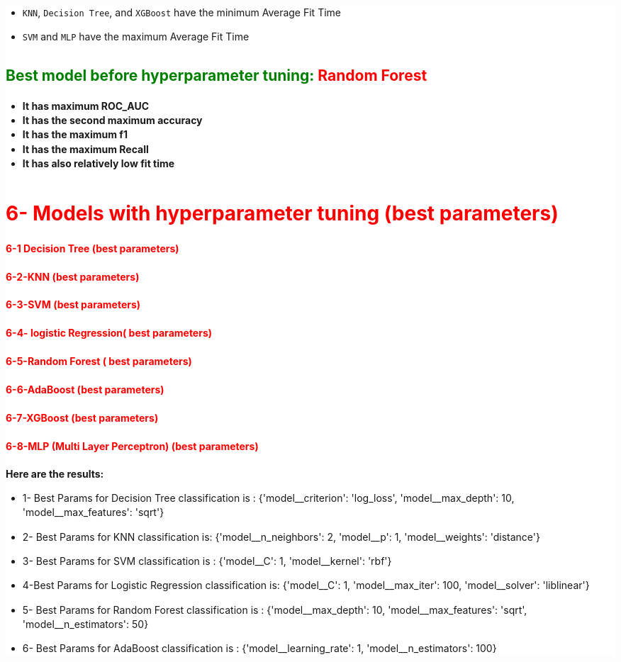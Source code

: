 - `KNN`, `Decision Tree`, and `XGBoost` have the minimum Average Fit Time 

- `SVM` and `MLP` have the maximum Average Fit Time
    
## <span style="color: green; "> **Best model before hyperparameter tuning**: <span style="color: red ; ">**Random Forest**   </span> 
- **It has maximum ROC_AUC**
- **It has the second maximum accuracy**
- **It has the maximum f1**
- **It has the maximum Recall**
- **It has also relatively low fit time**


#  <span style="color: red; "> **6- Models with hyperparameter tuning (best parameters)** </span>  

####  <span style="color: red; "> **6-1 Decision Tree (best parameters)** </span>  
#### <span style="color: red; ">  **6-2-KNN (best parameters)** </span> 
#### <span style="color: red; ">  **6-3-SVM (best parameters)** </span> 
#### <span style="color: red; ">  **6-4- logistic Regression( best parameters)** </span> 
#### <span style="color: red; ">  **6-5-Random Forest ( best parameters)** </span> 
#### <span style="color: red; ">  **6-6-AdaBoost (best parameters)** </span> 
#### <span style="color: red; ">  **6-7-XGBoost (best parameters)** </span> 
#### <span style="color: red; ">  **6-8-MLP (Multi Layer Perceptron) (best parameters)** </span> 

 **Here are the results:**
- 1- Best Params for Decision Tree classification is : {'model__criterion': 'log_loss', 'model__max_depth': 10, 'model__max_features': 'sqrt'}
  
- 2- Best Params for KNN classification is: {'model__n_neighbors': 2, 'model__p': 1, 'model__weights': 'distance'}

- 3- Best Params for SVM classification is : {'model__C': 1, 'model__kernel': 'rbf'}
  
- 4-Best Params for Logistic Regression classification is: {'model__C': 1, 'model__max_iter': 100, 'model__solver': 'liblinear'}
  
- 5- Best Params for Random Forest classification is : {'model__max_depth': 10, 'model__max_features': 'sqrt', 'model__n_estimators': 50}

- 6- Best Params for AdaBoost classification is : {'model__learning_rate': 1, 'model__n_estimators': 100}
